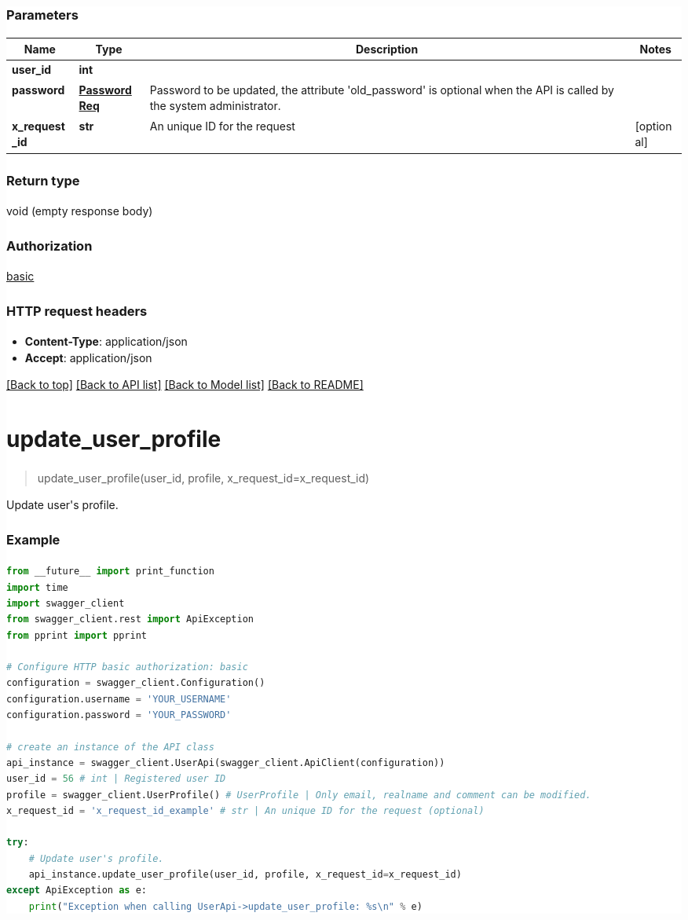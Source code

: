 ### Parameters

Name | Type | Description  | Notes
------------- | ------------- | ------------- | -------------
 **user_id** | **int**|  | 
 **password** | [**PasswordReq**](PasswordReq.md)| Password to be updated, the attribute &#39;old_password&#39; is optional when the API is called by the system administrator. | 
 **x_request_id** | **str**| An unique ID for the request | [optional] 

### Return type

void (empty response body)

### Authorization

[basic](../README.md#basic)

### HTTP request headers

 - **Content-Type**: application/json
 - **Accept**: application/json

[[Back to top]](#) [[Back to API list]](../README.md#documentation-for-api-endpoints) [[Back to Model list]](../README.md#documentation-for-models) [[Back to README]](../README.md)

# **update_user_profile**
> update_user_profile(user_id, profile, x_request_id=x_request_id)

Update user's profile.

### Example
```python
from __future__ import print_function
import time
import swagger_client
from swagger_client.rest import ApiException
from pprint import pprint

# Configure HTTP basic authorization: basic
configuration = swagger_client.Configuration()
configuration.username = 'YOUR_USERNAME'
configuration.password = 'YOUR_PASSWORD'

# create an instance of the API class
api_instance = swagger_client.UserApi(swagger_client.ApiClient(configuration))
user_id = 56 # int | Registered user ID
profile = swagger_client.UserProfile() # UserProfile | Only email, realname and comment can be modified.
x_request_id = 'x_request_id_example' # str | An unique ID for the request (optional)

try:
    # Update user's profile.
    api_instance.update_user_profile(user_id, profile, x_request_id=x_request_id)
except ApiException as e:
    print("Exception when calling UserApi->update_user_profile: %s\n" % e)
```

